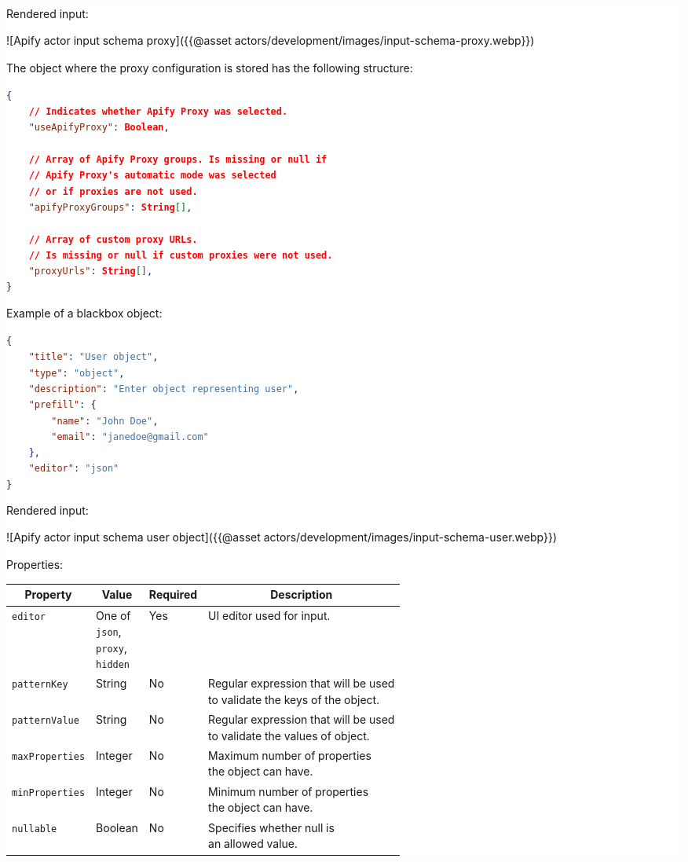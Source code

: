 Rendered input:

![Apify actor input schema proxy]({{@asset actors/development/images/input-schema-proxy.webp}})

The object where the proxy configuration is stored has the following structure:

```json
{
    // Indicates whether Apify Proxy was selected.
    "useApifyProxy": Boolean,

    // Array of Apify Proxy groups. Is missing or null if
    // Apify Proxy's automatic mode was selected
    // or if proxies are not used.
    "apifyProxyGroups": String[],

    // Array of custom proxy URLs.
    // Is missing or null if custom proxies were not used.
    "proxyUrls": String[],
}
```

Example of a blackbox object:

```json
{
    "title": "User object",
    "type": "object",
    "description": "Enter object representing user",
    "prefill": {
        "name": "John Doe",
        "email": "janedoe@gmail.com"
    },
    "editor": "json"
}
```

Rendered input:

![Apify actor input schema user object]({{@asset actors/development/images/input-schema-user.webp}})

Properties:

|Property|Value|Required|Description|
|--- |--- |--- |--- |
|`editor`|One of <br/>`json`, <br/>`proxy`, <br/>`hidden`|Yes|UI editor used for input.|
|`patternKey`|String|No|Regular expression that will be used <br/>to validate the keys of the object.|
|`patternValue`|String|No|Regular expression that will be used <br/>to validate the values of object.|
|`maxProperties`|Integer|No|Maximum number of properties <br/>the object can have.|
|`minProperties`|Integer|No|Minimum number of properties <br/>the object can have.|
|`nullable`|Boolean|No|Specifies whether null is <br/>an allowed value.|
